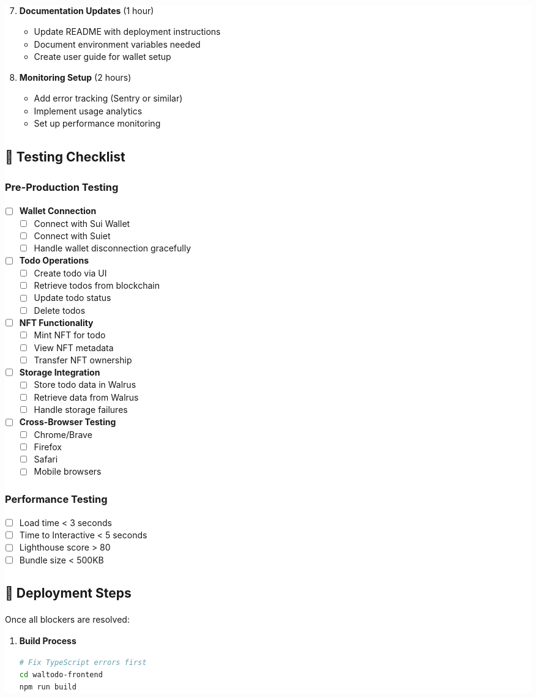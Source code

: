 7. **Documentation Updates** (1 hour)
   - Update README with deployment instructions
   - Document environment variables needed
   - Create user guide for wallet setup

8. **Monitoring Setup** (2 hours)
   - Add error tracking (Sentry or similar)
   - Implement usage analytics
   - Set up performance monitoring

## 🧪 Testing Checklist

### Pre-Production Testing
- [ ] **Wallet Connection**
  - [ ] Connect with Sui Wallet
  - [ ] Connect with Suiet
  - [ ] Handle wallet disconnection gracefully
  
- [ ] **Todo Operations**
  - [ ] Create todo via UI
  - [ ] Retrieve todos from blockchain
  - [ ] Update todo status
  - [ ] Delete todos
  
- [ ] **NFT Functionality**
  - [ ] Mint NFT for todo
  - [ ] View NFT metadata
  - [ ] Transfer NFT ownership
  
- [ ] **Storage Integration**
  - [ ] Store todo data in Walrus
  - [ ] Retrieve data from Walrus
  - [ ] Handle storage failures
  
- [ ] **Cross-Browser Testing**
  - [ ] Chrome/Brave
  - [ ] Firefox
  - [ ] Safari
  - [ ] Mobile browsers

### Performance Testing
- [ ] Load time < 3 seconds
- [ ] Time to Interactive < 5 seconds
- [ ] Lighthouse score > 80
- [ ] Bundle size < 500KB

## 🚀 Deployment Steps

Once all blockers are resolved:

1. **Build Process**
   ```bash
   # Fix TypeScript errors first
   cd waltodo-frontend
   npm run build
   ```
